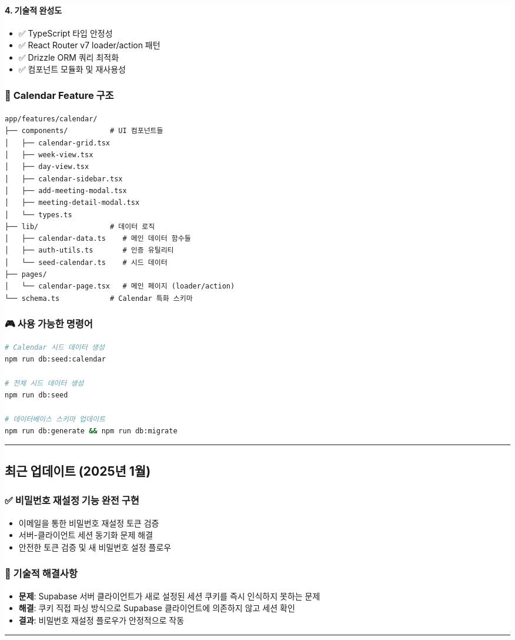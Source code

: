 #### **4. 기술적 완성도**

- ✅ TypeScript 타입 안정성
- ✅ React Router v7 loader/action 패턴
- ✅ Drizzle ORM 쿼리 최적화
- ✅ 컴포넌트 모듈화 및 재사용성

### 📁 **Calendar Feature 구조**

```
app/features/calendar/
├── components/          # UI 컴포넌트들
│   ├── calendar-grid.tsx
│   ├── week-view.tsx
│   ├── day-view.tsx
│   ├── calendar-sidebar.tsx
│   ├── add-meeting-modal.tsx
│   ├── meeting-detail-modal.tsx
│   └── types.ts
├── lib/                 # 데이터 로직
│   ├── calendar-data.ts    # 메인 데이터 함수들
│   ├── auth-utils.ts       # 인증 유틸리티
│   └── seed-calendar.ts    # 시드 데이터
├── pages/
│   └── calendar-page.tsx   # 메인 페이지 (loader/action)
└── schema.ts            # Calendar 특화 스키마
```

### 🎮 **사용 가능한 명령어**

```bash
# Calendar 시드 데이터 생성
npm run db:seed:calendar

# 전체 시드 데이터 생성
npm run db:seed

# 데이터베이스 스키마 업데이트
npm run db:generate && npm run db:migrate
```

---

## 최근 업데이트 (2025년 1월)

### ✅ 비밀번호 재설정 기능 완전 구현
- 이메일을 통한 비밀번호 재설정 토큰 검증
- 서버-클라이언트 세션 동기화 문제 해결
- 안전한 토큰 검증 및 새 비밀번호 설정 플로우

### 🔧 기술적 해결사항
- **문제**: Supabase 서버 클라이언트가 새로 설정된 세션 쿠키를 즉시 인식하지 못하는 문제
- **해결**: 쿠키 직접 파싱 방식으로 Supabase 클라이언트에 의존하지 않고 세션 확인
- **결과**: 비밀번호 재설정 플로우가 안정적으로 작동

---
